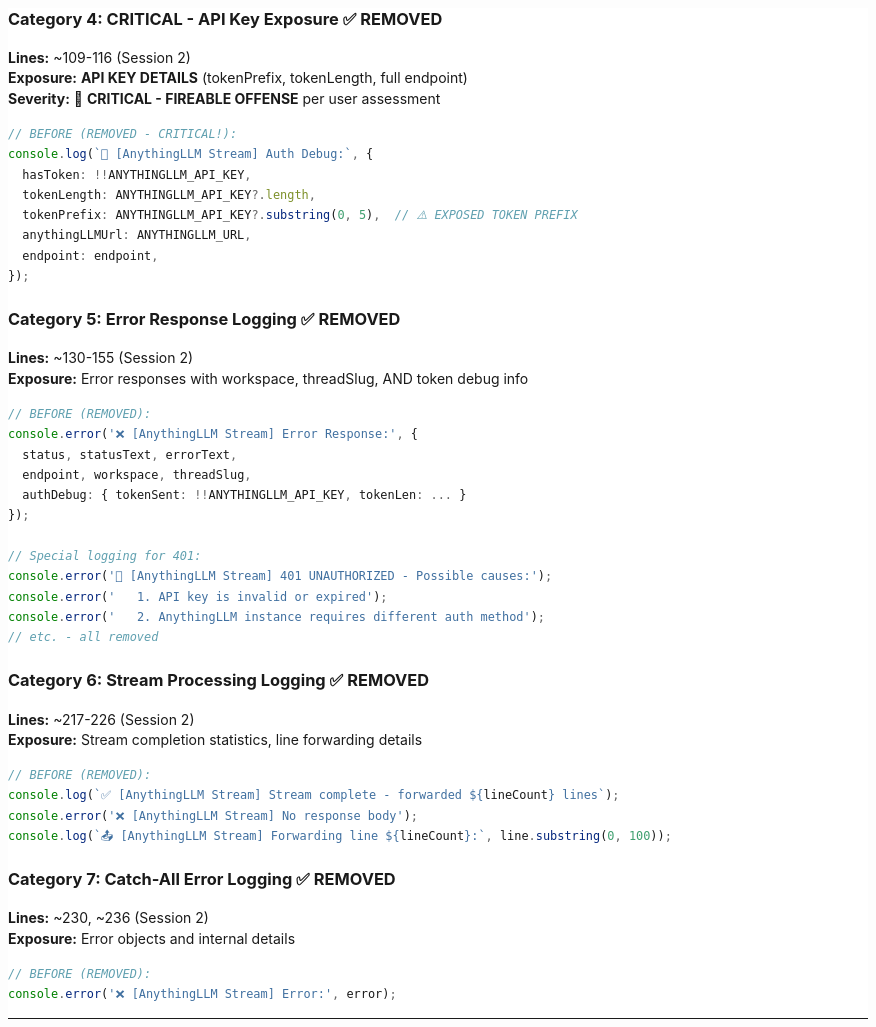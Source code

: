### Category 4: **CRITICAL - API Key Exposure** ✅ REMOVED
**Lines:** ~109-116 (Session 2)  
**Exposure:** **API KEY DETAILS** (tokenPrefix, tokenLength, full endpoint)  
**Severity:** 🚨 **CRITICAL - FIREABLE OFFENSE** per user assessment
```typescript
// BEFORE (REMOVED - CRITICAL!):
console.log(`🔑 [AnythingLLM Stream] Auth Debug:`, {
  hasToken: !!ANYTHINGLLM_API_KEY,
  tokenLength: ANYTHINGLLM_API_KEY?.length,
  tokenPrefix: ANYTHINGLLM_API_KEY?.substring(0, 5),  // ⚠️ EXPOSED TOKEN PREFIX
  anythingLLMUrl: ANYTHINGLLM_URL,
  endpoint: endpoint,
});
```

### Category 5: Error Response Logging ✅ REMOVED
**Lines:** ~130-155 (Session 2)  
**Exposure:** Error responses with workspace, threadSlug, AND token debug info
```typescript
// BEFORE (REMOVED):
console.error('❌ [AnythingLLM Stream] Error Response:', {
  status, statusText, errorText,
  endpoint, workspace, threadSlug,
  authDebug: { tokenSent: !!ANYTHINGLLM_API_KEY, tokenLen: ... }
});

// Special logging for 401:
console.error('🚨 [AnythingLLM Stream] 401 UNAUTHORIZED - Possible causes:');
console.error('   1. API key is invalid or expired');
console.error('   2. AnythingLLM instance requires different auth method');
// etc. - all removed
```

### Category 6: Stream Processing Logging ✅ REMOVED
**Lines:** ~217-226 (Session 2)  
**Exposure:** Stream completion statistics, line forwarding details
```typescript
// BEFORE (REMOVED):
console.log(`✅ [AnythingLLM Stream] Stream complete - forwarded ${lineCount} lines`);
console.error('❌ [AnythingLLM Stream] No response body');
console.log(`📤 [AnythingLLM Stream] Forwarding line ${lineCount}:`, line.substring(0, 100));
```

### Category 7: Catch-All Error Logging ✅ REMOVED
**Lines:** ~230, ~236 (Session 2)  
**Exposure:** Error objects and internal details
```typescript
// BEFORE (REMOVED):
console.error('❌ [AnythingLLM Stream] Error:', error);
```

---
